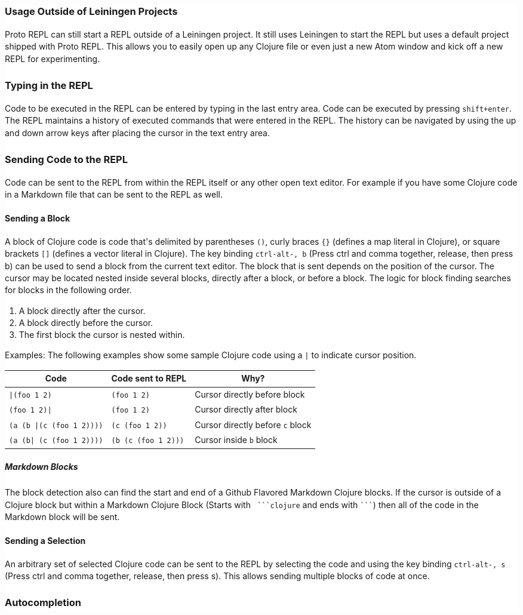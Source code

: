 ### Usage Outside of Leiningen Projects

Proto REPL can still start a REPL outside of a Leiningen project. It still uses Leiningen to start the REPL but uses a default project shipped with Proto REPL. This allows you to easily open up any Clojure file or even just a new Atom window and kick off a new REPL for experimenting.

### Typing in the REPL

Code to be executed in the REPL can be entered by typing in the last entry area. Code can be executed by pressing `shift+enter`. The REPL maintains a history of executed commands that were entered in the REPL. The history can be navigated by using the up and down arrow keys after placing the cursor in the text entry area.

### Sending Code to the REPL

Code can be sent to the REPL from within the REPL itself or any other open text editor. For example if you have some Clojure code in a Markdown file that can be sent to the REPL as well.

#### Sending a Block

A block of Clojure code is code that's delimited by parentheses `()`, curly braces `{}` (defines a map literal in Clojure), or square brackets `[]` (defines a vector literal in Clojure). The key binding `ctrl-alt-, b` (Press ctrl and comma together, release, then press b) can be used to send a block from the current text editor. The block that is sent depends on the position of the cursor. The cursor may be located nested inside several blocks, directly after a block, or before a block. The logic for block finding searches for blocks in the following order.

1. A block directly after the cursor.
2. A block directly before the cursor.
3. The first block the cursor is nested within.

Examples: The following examples show some sample Clojure code using a `|` to indicate cursor position.

Code                                     | Code sent to REPL   | Why?
-----------------------------------------|---------------------|-----------------------------
<code>&#124;(foo 1 2)</code>             | `(foo 1 2)`         | Cursor directly before block
<code>(foo 1 2)&#124;</code>             | `(foo 1 2)`         | Cursor directly after block
<code>(a (b &#124;(c (foo 1 2))))</code> | `(c (foo 1 2))`     | Cursor directly before `c` block
<code>(a (b&#124; (c (foo 1 2))))</code> | `(b (c (foo 1 2)))` | Cursor inside `b` block

##### Markdown Blocks

The block detection also can find the start and end of a Github Flavored Markdown Clojure blocks. If the cursor is outside of a Clojure block but within a Markdown Clojure Block (Starts with ` ```clojure` and ends with ` ``` `) then all of the code in the Markdown block will be sent.

#### Sending a Selection

An arbitrary set of selected Clojure code can be sent to the REPL by selecting the code and using the key binding `ctrl-alt-, s` (Press ctrl and comma together, release, then press s). This allows sending multiple blocks of code at once.

### Autocompletion
